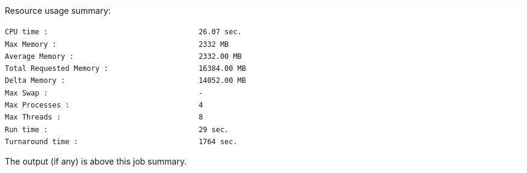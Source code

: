 Resource usage summary:

    CPU time :                                   26.07 sec.
    Max Memory :                                 2332 MB
    Average Memory :                             2332.00 MB
    Total Requested Memory :                     16384.00 MB
    Delta Memory :                               14052.00 MB
    Max Swap :                                   -
    Max Processes :                              4
    Max Threads :                                8
    Run time :                                   29 sec.
    Turnaround time :                            1764 sec.

The output (if any) is above this job summary.

